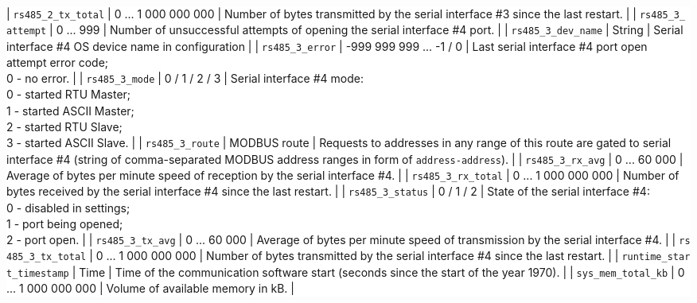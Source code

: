 | `rs485_2_tx_total`            | 0 ... 1 000 000 000                         | Number of bytes transmitted by the serial interface #3 since the last restart.                                                                                                                                                                                                                                                                                  |
| `rs485_3_attempt`             | 0 ... 999                                   | Number of unsuccessful attempts of opening the serial interface #4 port.                                                                                                                                                                                                                                                                                        |
| `rs485_3_dev_name`            | String                                      | Serial interface #4 OS device name in configuration                                                                                                                                                                                                                                                                                                             |
| `rs485_3_error`               | -999 999 999 ... -1 / 0                     | Last serial interface #4 port open attempt error code;<br>0 - no error.                                                                                                                                                                                                                                                                                         |
| `rs485_3_mode`                | 0 / 1 / 2 / 3                               | Serial interface #4 mode:<br>0 - started RTU Master;<br>1 - started ASCII Master;<br>2 - started RTU Slave;<br>3 - started ASCII Slave.                                                                                                                                                                                                                         |
| `rs485_3_route`               | MODBUS route                                | Requests to addresses in any range of this route are gated to serial interface #4 (string of comma-separated MODBUS address ranges in form of `address-address`).                                                                                                                                                                                               |
| `rs485_3_rx_avg`              | 0 ... 60 000                                | Average of bytes per minute speed of reception by the serial interface #4.                                                                                                                                                                                                                                                                                      |
| `rs485_3_rx_total`            | 0 ... 1 000 000 000                         | Number of bytes received by the serial interface #4 since the last restart.                                                                                                                                                                                                                                                                                     |
| `rs485_3_status`              | 0 / 1 / 2                                   | State of the serial interface #4:<br>0 - disabled in settings;<br>1 - port being opened;<br>2 - port open.                                                                                                                                                                                                                                                      |
| `rs485_3_tx_avg`              | 0 ... 60 000                                | Average of bytes per minute speed of transmission by the serial interface #4.                                                                                                                                                                                                                                                                                   |
| `rs485_3_tx_total`            | 0 ... 1 000 000 000                         | Number of bytes transmitted by the serial interface #4 since the last restart.                                                                                                                                                                                                                                                                                  |
| `runtime_start_timestamp`     | Time                                        | Time of the communication software start (seconds since the start of the year 1970).                                                                                                                                                                                                                                                                            |
| `sys_mem_total_kb`            | 0 ... 1 000 000 000                         | Volume of available memory in kB.                                                                                                                                                                                                                                                                                                                               |